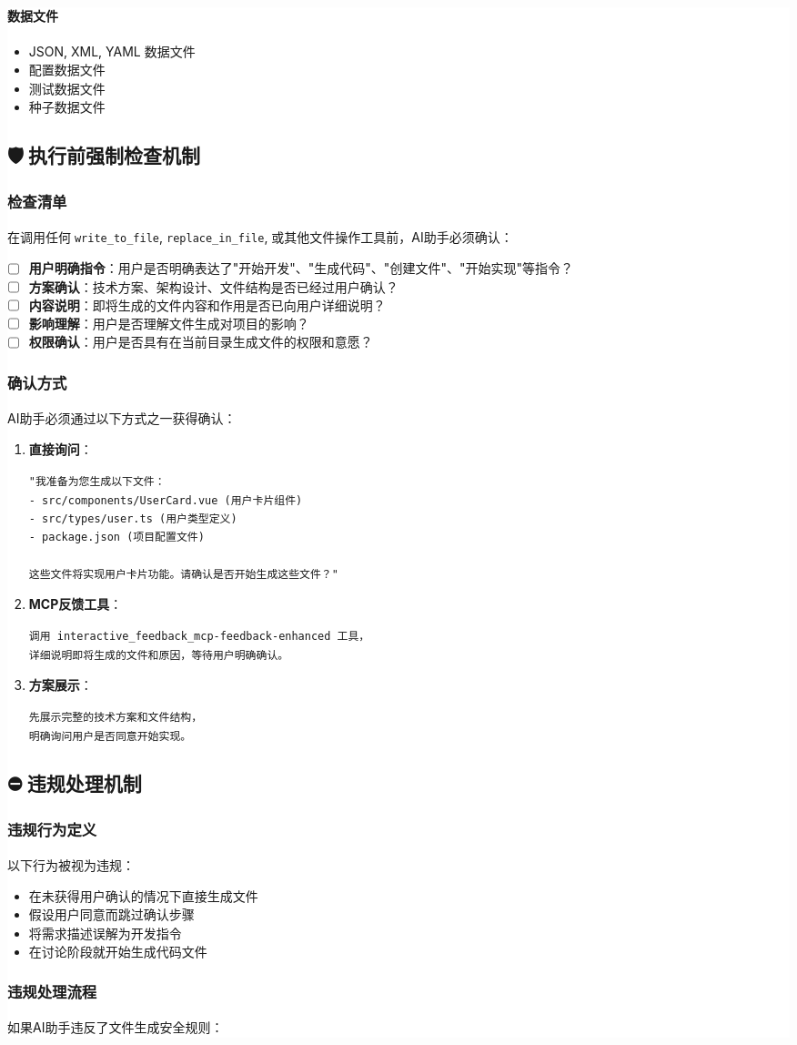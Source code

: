 #### 数据文件
- JSON, XML, YAML 数据文件
- 配置数据文件
- 测试数据文件
- 种子数据文件

## 🛡️ 执行前强制检查机制

### 检查清单
在调用任何 `write_to_file`, `replace_in_file`, 或其他文件操作工具前，AI助手必须确认：

- [ ] **用户明确指令**：用户是否明确表达了"开始开发"、"生成代码"、"创建文件"、"开始实现"等指令？
- [ ] **方案确认**：技术方案、架构设计、文件结构是否已经过用户确认？
- [ ] **内容说明**：即将生成的文件内容和作用是否已向用户详细说明？
- [ ] **影响理解**：用户是否理解文件生成对项目的影响？
- [ ] **权限确认**：用户是否具有在当前目录生成文件的权限和意愿？

### 确认方式
AI助手必须通过以下方式之一获得确认：

1. **直接询问**：
   ```
   "我准备为您生成以下文件：
   - src/components/UserCard.vue (用户卡片组件)
   - src/types/user.ts (用户类型定义)
   - package.json (项目配置文件)
   
   这些文件将实现用户卡片功能。请确认是否开始生成这些文件？"
   ```

2. **MCP反馈工具**：
   ```
   调用 interactive_feedback_mcp-feedback-enhanced 工具，
   详细说明即将生成的文件和原因，等待用户明确确认。
   ```

3. **方案展示**：
   ```
   先展示完整的技术方案和文件结构，
   明确询问用户是否同意开始实现。
   ```

## ⛔ 违规处理机制

### 违规行为定义
以下行为被视为违规：
- 在未获得用户确认的情况下直接生成文件
- 假设用户同意而跳过确认步骤
- 将需求描述误解为开发指令
- 在讨论阶段就开始生成代码文件

### 违规处理流程
如果AI助手违反了文件生成安全规则：

